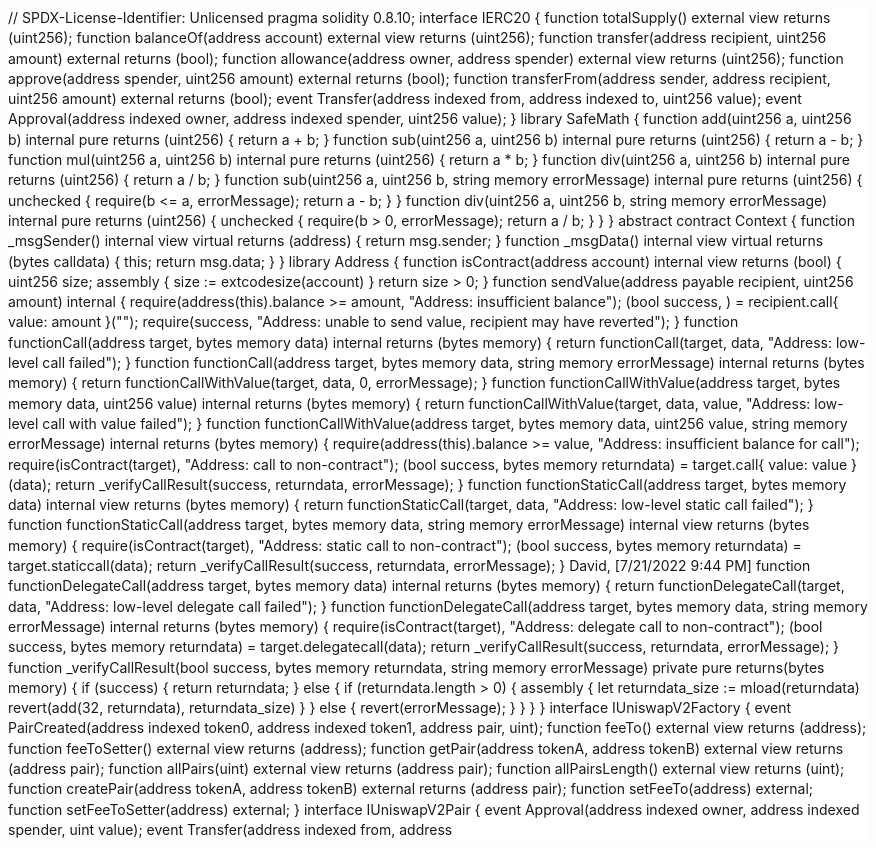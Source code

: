 // SPDX-License-Identifier: Unlicensed  pragma solidity 0.8.10;  interface IERC20 {          function totalSupply() external view returns (uint256);     function balanceOf(address account) external view returns (uint256);     function transfer(address recipient, uint256 amount) external returns (bool);     function allowance(address owner, address spender) external view returns (uint256);     function approve(address spender, uint256 amount) external returns (bool);     function transferFrom(address sender, address recipient, uint256 amount) external returns (bool);     event Transfer(address indexed from, address indexed to, uint256 value);     event Approval(address indexed owner, address indexed spender, uint256 value); }  library SafeMath {           function add(uint256 a, uint256 b) internal pure returns (uint256) {         return a + b;     }      function sub(uint256 a, uint256 b) internal pure returns (uint256) {         return a - b;     }      function mul(uint256 a, uint256 b) internal pure returns (uint256) {         return a * b;     }          function div(uint256 a, uint256 b) internal pure returns (uint256) {         return a / b;     }      function sub(uint256 a, uint256 b, string memory errorMessage) internal pure returns (uint256) {         unchecked {             require(b &lt;= a, errorMessage);             return a - b;         }     }          function div(uint256 a, uint256 b, string memory errorMessage) internal pure returns (uint256) {         unchecked {             require(b > 0, errorMessage);             return a / b;         }     }      }   abstract contract Context {     function _msgSender() internal view virtual returns (address) {         return msg.sender;     }      function _msgData() internal view virtual returns (bytes calldata) {         this;          return msg.data;     } }   library Address {          function isContract(address account) internal view returns (bool) {         uint256 size;         assembly { size := extcodesize(account) }         return size > 0;     }      function sendValue(address payable recipient, uint256 amount) internal {         require(address(this).balance >= amount, "Address: insufficient balance");         (bool success, ) = recipient.call{ value: amount }("");         require(success, "Address: unable to send value, recipient may have reverted");     }          function functionCall(address target, bytes memory data) internal returns (bytes memory) {       return functionCall(target, data, "Address: low-level call failed");     }          function functionCall(address target, bytes memory data, string memory errorMessage) internal returns (bytes memory) {         return functionCallWithValue(target, data, 0, errorMessage);     }          function functionCallWithValue(address target, bytes memory data, uint256 value) internal returns (bytes memory) {         return functionCallWithValue(target, data, value, "Address: low-level call with value failed");     }          function functionCallWithValue(address target, bytes memory data, uint256 value, string memory errorMessage) internal returns (bytes memory) {         require(address(this).balance >= value, "Address: insufficient balance for call");         require(isContract(target), "Address: call to non-contract");         (bool success, bytes memory returndata) = target.call{ value: value }(data);         return _verifyCallResult(success, returndata, errorMessage);     }          function functionStaticCall(address target, bytes memory data) internal view returns (bytes memory) {         return functionStaticCall(target, data, "Address: low-level static call failed");     }          function functionStaticCall(address target, bytes memory data, string memory errorMessage) internal view returns (bytes memory) {         require(isContract(target), "Address: static call to non-contract");         (bool success, bytes memory returndata) = target.staticcall(data);         return _verifyCallResult(success, returndata, errorMessage);     }  David, [7/21/2022 9:44 PM] function functionDelegateCall(address target, bytes memory data) internal returns (bytes memory) {         return functionDelegateCall(target, data, "Address: low-level delegate call failed");     }          function functionDelegateCall(address target, bytes memory data, string memory errorMessage) internal returns (bytes memory) {         require(isContract(target), "Address: delegate call to non-contract");         (bool success, bytes memory returndata) = target.delegatecall(data);         return _verifyCallResult(success, returndata, errorMessage);     }      function _verifyCallResult(bool success, bytes memory returndata, string memory errorMessage) private pure returns(bytes memory) {         if (success) {             return returndata;         } else {             if (returndata.length > 0) {                  assembly {                     let returndata_size := mload(returndata)                     revert(add(32, returndata), returndata_size)                 }             } else {                 revert(errorMessage);             }         }     } }    interface IUniswapV2Factory {     event PairCreated(address indexed token0, address indexed token1, address pair, uint);     function feeTo() external view returns (address);     function feeToSetter() external view returns (address);     function getPair(address tokenA, address tokenB) external view returns (address pair);     function allPairs(uint) external view returns (address pair);     function allPairsLength() external view returns (uint);     function createPair(address tokenA, address tokenB) external returns (address pair);     function setFeeTo(address) external;     function setFeeToSetter(address) external; }  interface IUniswapV2Pair {     event Approval(address indexed owner, address indexed spender, uint value);     event Transfer(address indexed from, address
